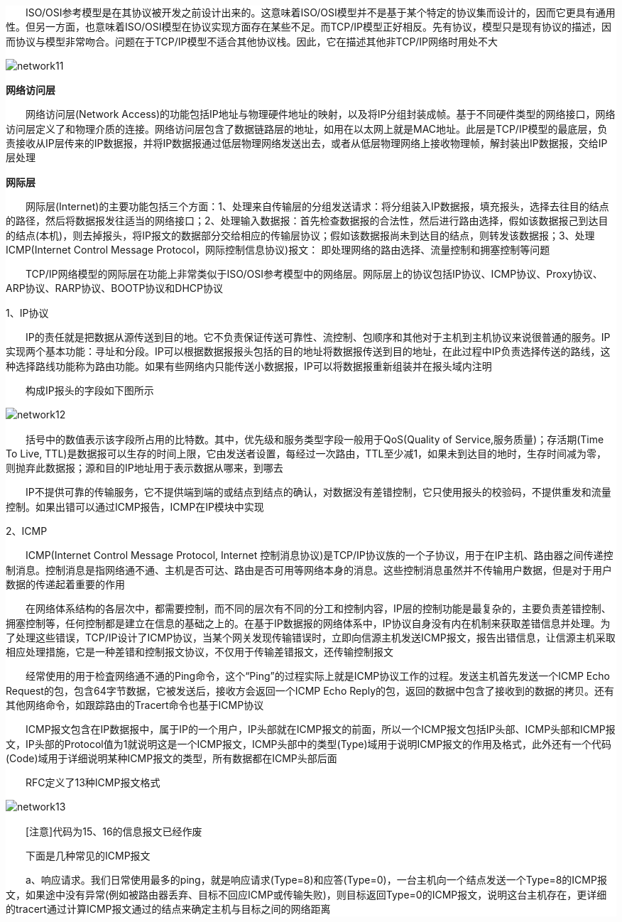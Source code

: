 　　ISO/OSI参考模型是在其协议被开发之前设计出来的。这意味着ISO/OSI模型并不是基于某个特定的协议集而设计的，因而它更具有通用性。但另一方面，也意味着ISO/OSI模型在协议实现方面存在某些不足。而TCP/IP模型正好相反。先有协议，模型只是现有协议的描述，因而协议与模型非常吻合。问题在于TCP/IP模型不适合其他协议栈。因此，它在描述其他非TCP/IP网络时用处不大



![network11](https://pic.xiaohuochai.site/blog/HTTP_network11.jpg)

**网络访问层**

　　网络访问层(Network Access)的功能包括IP地址与物理硬件地址的映射，以及将IP分组封装成帧。基于不同硬件类型的网络接口，网络访问层定义了和物理介质的连接。网络访问层包含了数据链路层的地址，如用在以太网上就是MAC地址。此层是TCP/IP模型的最底层，负责接收从IP层传来的IP数据报，并将IP数据报通过低层物理网络发送出去，或者从低层物理网络上接收物理帧，解封装出IP数据报，交给IP层处理

**网际层**

　　网际层(Internet)的主要功能包括三个方面：1、处理来自传输层的分组发送请求：将分组装入IP数据报，填充报头，选择去往目的结点的路径，然后将数据报发往适当的网络接口；2、处理输入数据报：首先检查数据报的合法性，然后进行路由选择，假如该数据报己到达目的结点(本机)，则去掉报头，将IP报文的数据部分交给相应的传输层协议；假如该数据报尚未到达目的结点，则转发该数据报；3、处理ICMP(Internet Control Message Protocol，网际控制信息协议)报文： 即处理网络的路由选择、流量控制和拥塞控制等问题

　　TCP/IP网络模型的网际层在功能上非常类似于ISO/OSI参考模型中的网络层。网际层上的协议包括IP协议、ICMP协议、Proxy协议、ARP协议、RARP协议、BOOTP协议和DHCP协议

1、IP协议

　　IP的责任就是把数据从源传送到目的地。它不负责保证传送可靠性、流控制、包顺序和其他对于主机到主机协议来说很普通的服务。IP实现两个基本功能：寻址和分段。IP可以根据数据报报头包括的目的地址将数据报传送到目的地址，在此过程中IP负责选择传送的路线，这种选择路线功能称为路由功能。如果有些网络内只能传送小数据报，IP可以将数据报重新组装并在报头域内注明

　　构成IP报头的字段如下图所示

![network12](https://pic.xiaohuochai.site/blog/HTTP_network12.jpg)

　　括号中的数值表示该字段所占用的比特数。其中，优先级和服务类型字段一般用于QoS(Quality of Service,服务质量)；存活期(Time To Live, TTL)是数据报可以生存的时间上限，它由发送者设置，每经过一次路由，TTL至少减1，如果未到达目的地时，生存时间减为零，则抛弃此数据报；源和目的IP地址用于表示数据从哪来，到哪去

　　IP不提供可靠的传输服务，它不提供端到端的或结点到结点的确认，对数据没有差错控制，它只使用报头的校验码，不提供重发和流量控制。如果出错可以通过ICMP报告，ICMP在IP模块中实现

2、ICMP

　　ICMP(Internet Control Message Protocol, Internet 控制消息协议)是TCP/IP协议族的一个子协议，用于在IP主机、路由器之间传递控制消息。控制消息是指网络通不通、主机是否可达、路由是否可用等网络本身的消息。这些控制消息虽然并不传输用户数据，但是对于用户数据的传递起着重要的作用

　　在网络体系结构的各层次中，都需要控制，而不同的层次有不同的分工和控制内容，IP层的控制功能是最复杂的，主要负责差错控制、拥塞控制等，任何控制都是建立在信息的基础之上的。在基于IP数据报的网络体系中，IP协议自身没有内在机制来获取差错信息并处理。为了处理这些错误，TCP/IP设计了ICMP协议，当某个网关发现传输错误时，立即向信源主机发送ICMP报文，报告出错信息，让信源主机采取相应处理措施，它是一种差错和控制报文协议，不仅用于传输差错报文，还传输控制报文

　　经常使用的用于检査网络通不通的Ping命令，这个&ldquo;Ping&rdquo;的过程实际上就是ICMP协议工作的过程。发送主机首先发送一个ICMP Echo Request的包，包含64字节数据，它被发送后，接收方会返回一个ICMP Echo Reply的包，返回的数据中包含了接收到的数据的拷贝。还有其他网络命令，如跟踪路由的Tracert命令也基于ICMP协议

　　ICMP报文包含在IP数据报中，属于IP的一个用户，IP头部就在ICMP报文的前面，所以一个ICMP报文包括IP头部、ICMP头部和ICMP报文，IP头部的Protocol值为1就说明这是一个ICMP报文，ICMP头部中的类型(Type)域用于说明ICMP报文的作用及格式，此外还有一个代码(Code)域用于详细说明某种ICMP报文的类型，所有数据都在ICMP头部后面

　　RFC定义了13种ICMP报文格式

![network13](https://pic.xiaohuochai.site/blog/HTTP_network13.jpg)

　　[注意]代码为15、16的信息报文已经作废

　　下面是几种常见的ICMP报文

　　a、响应请求。我们日常使用最多的ping，就是响应请求(Type=8)和应答(Type=0)，一台主机向一个结点发送一个Type=8的ICMP报文，如果途中没有异常(例如被路由器丢弃、目标不回应ICMP或传输失败)，则目标返回Type=0的ICMP报文，说明这台主机存在，更详细的tracert通过计算ICMP报文通过的结点来确定主机与目标之间的网络距离
